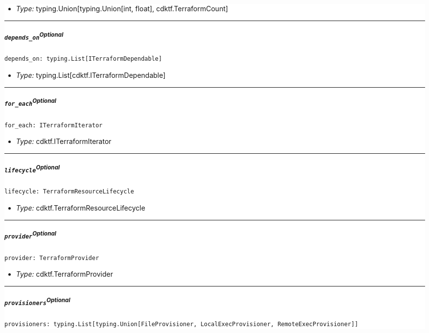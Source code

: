 - *Type:* typing.Union[typing.Union[int, float], cdktf.TerraformCount]

---

##### `depends_on`<sup>Optional</sup> <a name="depends_on" id="@cdktf/provider-opentelekomcloud.apigwApiPublishmentV2.ApigwApiPublishmentV2Config.property.dependsOn"></a>

```python
depends_on: typing.List[ITerraformDependable]
```

- *Type:* typing.List[cdktf.ITerraformDependable]

---

##### `for_each`<sup>Optional</sup> <a name="for_each" id="@cdktf/provider-opentelekomcloud.apigwApiPublishmentV2.ApigwApiPublishmentV2Config.property.forEach"></a>

```python
for_each: ITerraformIterator
```

- *Type:* cdktf.ITerraformIterator

---

##### `lifecycle`<sup>Optional</sup> <a name="lifecycle" id="@cdktf/provider-opentelekomcloud.apigwApiPublishmentV2.ApigwApiPublishmentV2Config.property.lifecycle"></a>

```python
lifecycle: TerraformResourceLifecycle
```

- *Type:* cdktf.TerraformResourceLifecycle

---

##### `provider`<sup>Optional</sup> <a name="provider" id="@cdktf/provider-opentelekomcloud.apigwApiPublishmentV2.ApigwApiPublishmentV2Config.property.provider"></a>

```python
provider: TerraformProvider
```

- *Type:* cdktf.TerraformProvider

---

##### `provisioners`<sup>Optional</sup> <a name="provisioners" id="@cdktf/provider-opentelekomcloud.apigwApiPublishmentV2.ApigwApiPublishmentV2Config.property.provisioners"></a>

```python
provisioners: typing.List[typing.Union[FileProvisioner, LocalExecProvisioner, RemoteExecProvisioner]]
```
